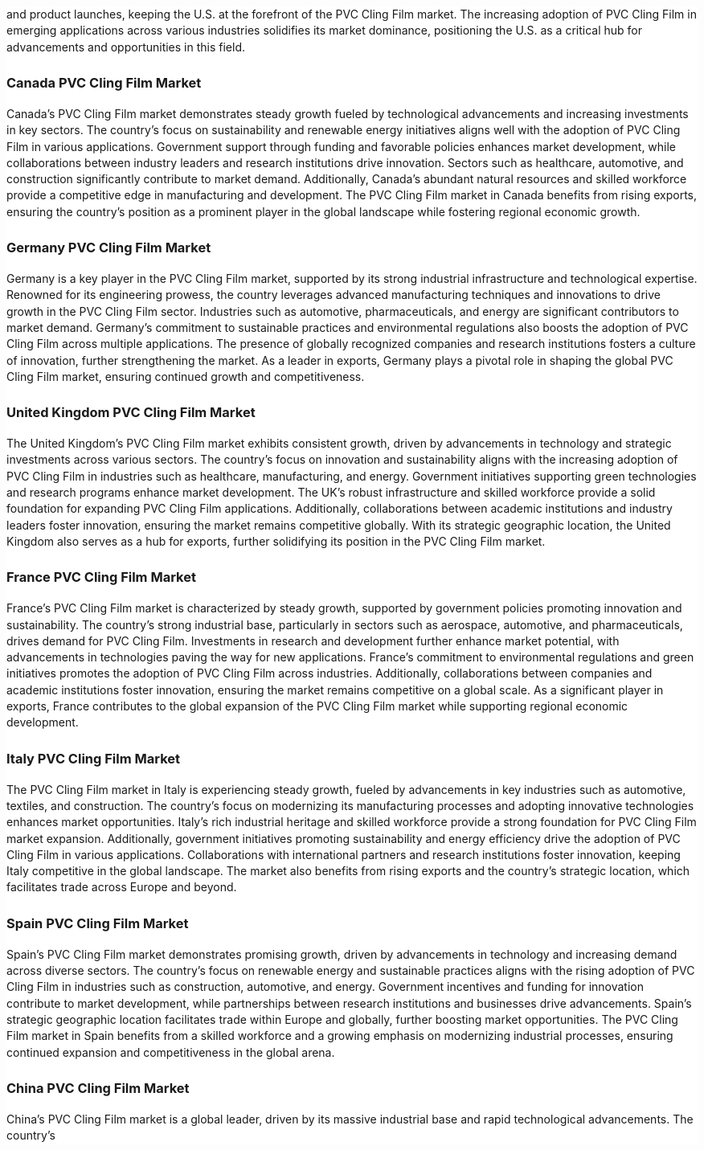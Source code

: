 and product launches, keeping the U.S. at the forefront of the PVC Cling Film market. The increasing adoption of PVC Cling Film in emerging applications across various industries solidifies its market dominance, positioning the U.S. as a critical hub for advancements and opportunities in this field.</p><h3>Canada PVC Cling Film Market</h3><p>Canada&rsquo;s PVC Cling Film market demonstrates steady growth fueled by technological advancements and increasing investments in key sectors. The country&rsquo;s focus on sustainability and renewable energy initiatives aligns well with the adoption of PVC Cling Film in various applications. Government support through funding and favorable policies enhances market development, while collaborations between industry leaders and research institutions drive innovation. Sectors such as healthcare, automotive, and construction significantly contribute to market demand. Additionally, Canada&rsquo;s abundant natural resources and skilled workforce provide a competitive edge in manufacturing and development. The PVC Cling Film market in Canada benefits from rising exports, ensuring the country&rsquo;s position as a prominent player in the global landscape while fostering regional economic growth.</p><h3>Germany PVC Cling Film Market</h3><p>Germany is a key player in the PVC Cling Film market, supported by its strong industrial infrastructure and technological expertise. Renowned for its engineering prowess, the country leverages advanced manufacturing techniques and innovations to drive growth in the PVC Cling Film sector. Industries such as automotive, pharmaceuticals, and energy are significant contributors to market demand. Germany&rsquo;s commitment to sustainable practices and environmental regulations also boosts the adoption of PVC Cling Film across multiple applications. The presence of globally recognized companies and research institutions fosters a culture of innovation, further strengthening the market. As a leader in exports, Germany plays a pivotal role in shaping the global PVC Cling Film market, ensuring continued growth and competitiveness.</p><h3>United Kingdom PVC Cling Film Market</h3><p>The United Kingdom&rsquo;s PVC Cling Film market exhibits consistent growth, driven by advancements in technology and strategic investments across various sectors. The country&rsquo;s focus on innovation and sustainability aligns with the increasing adoption of PVC Cling Film in industries such as healthcare, manufacturing, and energy. Government initiatives supporting green technologies and research programs enhance market development. The UK&rsquo;s robust infrastructure and skilled workforce provide a solid foundation for expanding PVC Cling Film applications. Additionally, collaborations between academic institutions and industry leaders foster innovation, ensuring the market remains competitive globally. With its strategic geographic location, the United Kingdom also serves as a hub for exports, further solidifying its position in the PVC Cling Film market.</p><h3>France PVC Cling Film Market</h3><p>France&rsquo;s PVC Cling Film market is characterized by steady growth, supported by government policies promoting innovation and sustainability. The country&rsquo;s strong industrial base, particularly in sectors such as aerospace, automotive, and pharmaceuticals, drives demand for PVC Cling Film. Investments in research and development further enhance market potential, with advancements in technologies paving the way for new applications. France&rsquo;s commitment to environmental regulations and green initiatives promotes the adoption of PVC Cling Film across industries. Additionally, collaborations between companies and academic institutions foster innovation, ensuring the market remains competitive on a global scale. As a significant player in exports, France contributes to the global expansion of the PVC Cling Film market while supporting regional economic development.</p><h3>Italy PVC Cling Film Market</h3><p>The PVC Cling Film market in Italy is experiencing steady growth, fueled by advancements in key industries such as automotive, textiles, and construction. The country&rsquo;s focus on modernizing its manufacturing processes and adopting innovative technologies enhances market opportunities. Italy&rsquo;s rich industrial heritage and skilled workforce provide a strong foundation for PVC Cling Film market expansion. Additionally, government initiatives promoting sustainability and energy efficiency drive the adoption of PVC Cling Film in various applications. Collaborations with international partners and research institutions foster innovation, keeping Italy competitive in the global landscape. The market also benefits from rising exports and the country&rsquo;s strategic location, which facilitates trade across Europe and beyond.</p><h3>Spain PVC Cling Film Market</h3><p>Spain&rsquo;s PVC Cling Film market demonstrates promising growth, driven by advancements in technology and increasing demand across diverse sectors. The country&rsquo;s focus on renewable energy and sustainable practices aligns with the rising adoption of PVC Cling Film in industries such as construction, automotive, and energy. Government incentives and funding for innovation contribute to market development, while partnerships between research institutions and businesses drive advancements. Spain&rsquo;s strategic geographic location facilitates trade within Europe and globally, further boosting market opportunities. The PVC Cling Film market in Spain benefits from a skilled workforce and a growing emphasis on modernizing industrial processes, ensuring continued expansion and competitiveness in the global arena.</p><h3>China PVC Cling Film Market</h3><p>China&rsquo;s PVC Cling Film market is a global leader, driven by its massive industrial base and rapid technological advancements. The country&rsquo;s